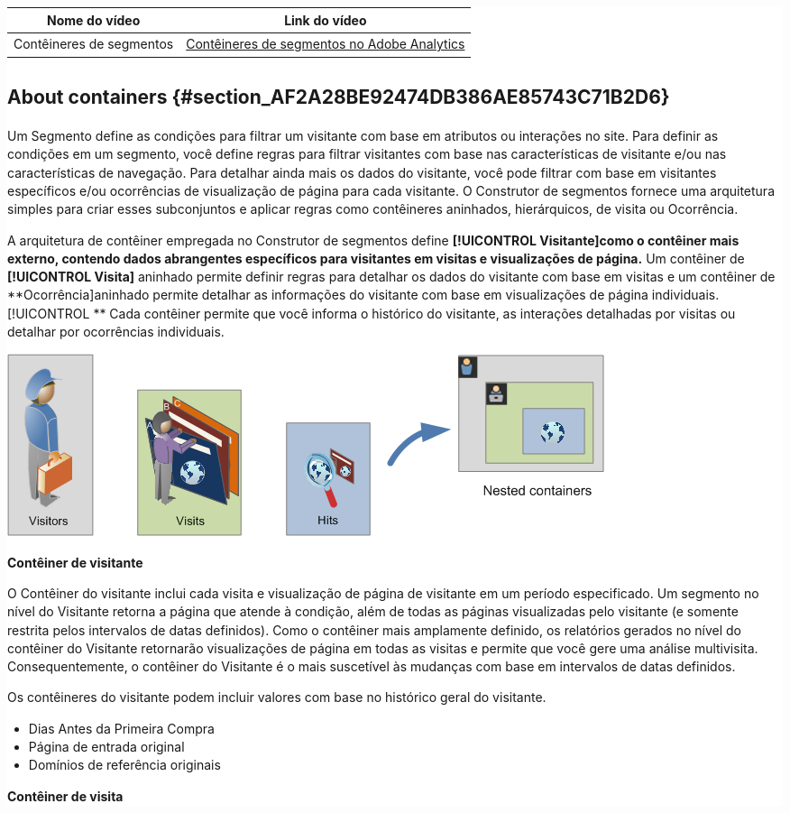 | Nome do vídeo | Link do vídeo |
|---|---|
| Contêineres de segmentos | [Contêineres de segmentos no Adobe Analytics](https://www.youtube.com/watch?v=A513j-ej0oc&index=2&list=PL2tCx83mn7GtHqZicFTa--aE6d02BvvTd) |

## About containers {#section_AF2A28BE92474DB386AE85743C71B2D6}

Um Segmento define as condições para filtrar um visitante com base em atributos ou interações no site. Para definir as condições em um segmento, você define regras para filtrar visitantes com base nas características de visitante e/ou nas características de navegação. Para detalhar ainda mais os dados do visitante, você pode filtrar com base em visitantes específicos e/ou ocorrências de visualização de página para cada visitante. O Construtor de segmentos fornece uma arquitetura simples para criar esses subconjuntos e aplicar regras como contêineres aninhados, hierárquicos, de visita ou Ocorrência.

A arquitetura de contêiner empregada no Construtor de segmentos define **[!UICONTROL Visitante]como o contêiner mais externo, contendo dados abrangentes específicos para visitantes em visitas e visualizações de página.** Um contêiner de **[!UICONTROL Visita]** aninhado permite definir regras para detalhar os dados do visitante com base em visitas e um contêiner de **Ocorrência]aninhado permite detalhar as informações do visitante com base em visualizações de página individuais.[!UICONTROL ** Cada contêiner permite que você informa o histórico do visitante, as interações detalhadas por visitas ou detalhar por ocorrências individuais.

![](assets/sequential_segmentation_container_hierarchy.png)

**Contêiner de visitante**

O Contêiner do visitante inclui cada visita e visualização de página de visitante em um período especificado. Um segmento no nível do Visitante retorna a página que atende à condição, além de todas as páginas visualizadas pelo visitante (e somente restrita pelos intervalos de datas definidos). Como o contêiner mais amplamente definido, os relatórios gerados no nível do contêiner do Visitante retornarão visualizações de página em todas as visitas e permite que você gere uma análise multivisita. Consequentemente, o contêiner do Visitante é o mais suscetível às mudanças com base em intervalos de datas definidos.

Os contêineres do visitante podem incluir valores com base no histórico geral do visitante.

* Dias Antes da Primeira Compra
* Página de entrada original
* Domínios de referência originais

**Contêiner de visita**
